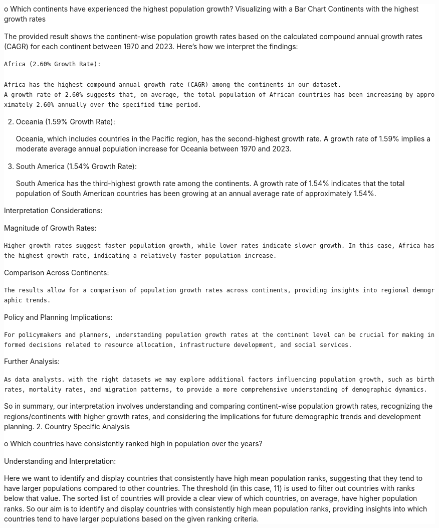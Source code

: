 o Which continents have experienced the highest population growth?
Visualizing with a Bar Chart
Continents with the highest growth rates

The provided result shows the continent-wise population growth rates based on the calculated compound annual growth rates (CAGR) for each continent between 1970 and 2023. Here’s how we interpret the findings:

    Africa (2.60% Growth Rate):

    Africa has the highest compound annual growth rate (CAGR) among the continents in our dataset.
    A growth rate of 2.60% suggests that, on average, the total population of African countries has been increasing by approximately 2.60% annually over the specified time period.

2. Oceania (1.59% Growth Rate):

    Oceania, which includes countries in the Pacific region, has the second-highest growth rate.
    A growth rate of 1.59% implies a moderate average annual population increase for Oceania between 1970 and 2023.

3. South America (1.54% Growth Rate):

    South America has the third-highest growth rate among the continents.
    A growth rate of 1.54% indicates that the total population of South American countries has been growing at an annual average rate of approximately 1.54%.

Interpretation Considerations:

Magnitude of Growth Rates:

    Higher growth rates suggest faster population growth, while lower rates indicate slower growth. In this case, Africa has the highest growth rate, indicating a relatively faster population increase.

Comparison Across Continents:

    The results allow for a comparison of population growth rates across continents, providing insights into regional demographic trends.

Policy and Planning Implications:

    For policymakers and planners, understanding population growth rates at the continent level can be crucial for making informed decisions related to resource allocation, infrastructure development, and social services.

Further Analysis:

    As data analysts. with the right datasets we may explore additional factors influencing population growth, such as birth rates, mortality rates, and migration patterns, to provide a more comprehensive understanding of demographic dynamics.

So in summary, our interpretation involves understanding and comparing continent-wise population growth rates, recognizing the regions/continents with higher growth rates, and considering the implications for future demographic trends and development planning.
2. Country Specific Analysis

o Which countries have consistently ranked high in population over the years?

Understanding and Interpretation:

Here we want to identify and display countries that consistently have high mean population ranks, suggesting that they tend to have larger populations compared to other countries. The threshold (in this case, 11) is used to filter out countries with ranks below that value. The sorted list of countries will provide a clear view of which countries, on average, have higher population ranks. So our aim is to identify and display countries with consistently high mean population ranks, providing insights into which countries tend to have larger populations based on the given ranking criteria.
